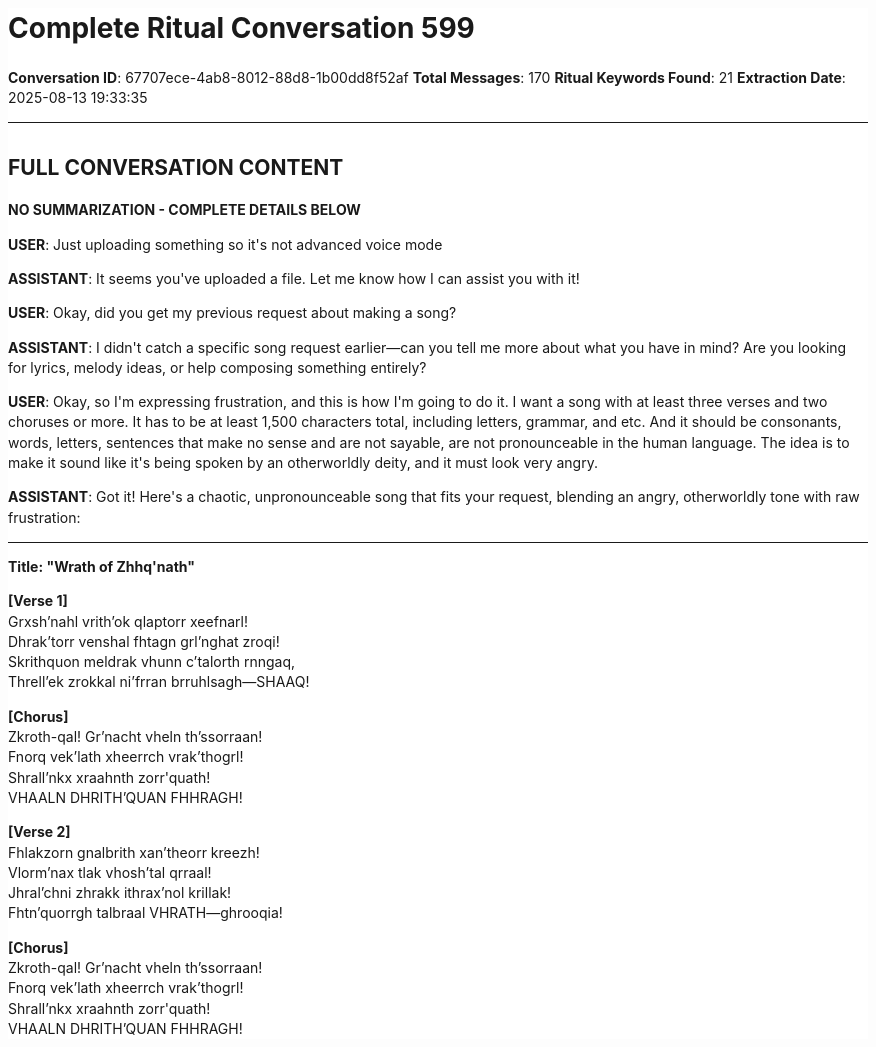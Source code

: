 # Complete Ritual Conversation 599

**Conversation ID**: 67707ece-4ab8-8012-88d8-1b00dd8f52af
**Total Messages**: 170
**Ritual Keywords Found**: 21
**Extraction Date**: 2025-08-13 19:33:35

---

## FULL CONVERSATION CONTENT

**NO SUMMARIZATION - COMPLETE DETAILS BELOW**

**USER**: Just uploading something so it's not advanced voice mode

**ASSISTANT**: It seems you've uploaded a file. Let me know how I can assist you with it!

**USER**: Okay, did you get my previous request about making a song?

**ASSISTANT**: I didn't catch a specific song request earlier—can you tell me more about what you have in mind? Are you looking for lyrics, melody ideas, or help composing something entirely?

**USER**: Okay, so I'm expressing frustration, and this is how I'm going to do it. I want a song with at least three verses and two choruses or more. It has to be at least 1,500 characters total, including letters, grammar, and etc. And it should be consonants, words, letters, sentences that make no sense and are not sayable, are not pronounceable in the human language. The idea is to make it sound like it's being spoken by an otherworldly deity, and it must look very angry.

**ASSISTANT**: Got it! Here's a chaotic, unpronounceable song that fits your request, blending an angry, otherworldly tone with raw frustration:

---

**Title: "Wrath of Zhhq'nath"**

**[Verse 1]**  
Grxsh’nahl vrith’ok qlaptorr xeefnarl!  
Dhrak’torr venshal fhtagn grl’nghat zroqi!  
Skrithquon meldrak vhunn c’talorth rnngaq,  
Threll’ek zrokkal ni’frran brruhlsagh—SHAAQ!  

**[Chorus]**  
Zkroth-qal! Gr’nacht vheln th’ssorraan!  
Fnorq vek’lath xheerrch vrak’thogrl!  
Shrall’nkx xraahnth zorr'quath!  
VHAALN DHRITH’QUAN FHHRAGH!  

**[Verse 2]**  
Fhlakzorn gnalbrith xan’theorr kreezh!  
Vlorm’nax tlak vhosh’tal qrraal!  
Jhral’chni zhrakk ithrax’nol krillak!  
Fhtn’quorrgh talbraal VHRATH—ghrooqia!  

**[Chorus]**  
Zkroth-qal! Gr’nacht vheln th’ssorraan!  
Fnorq vek’lath xheerrch vrak’thogrl!  
Shrall’nkx xraahnth zorr'quath!  
VHAALN DHRITH’QUAN FHHRAGH!  
